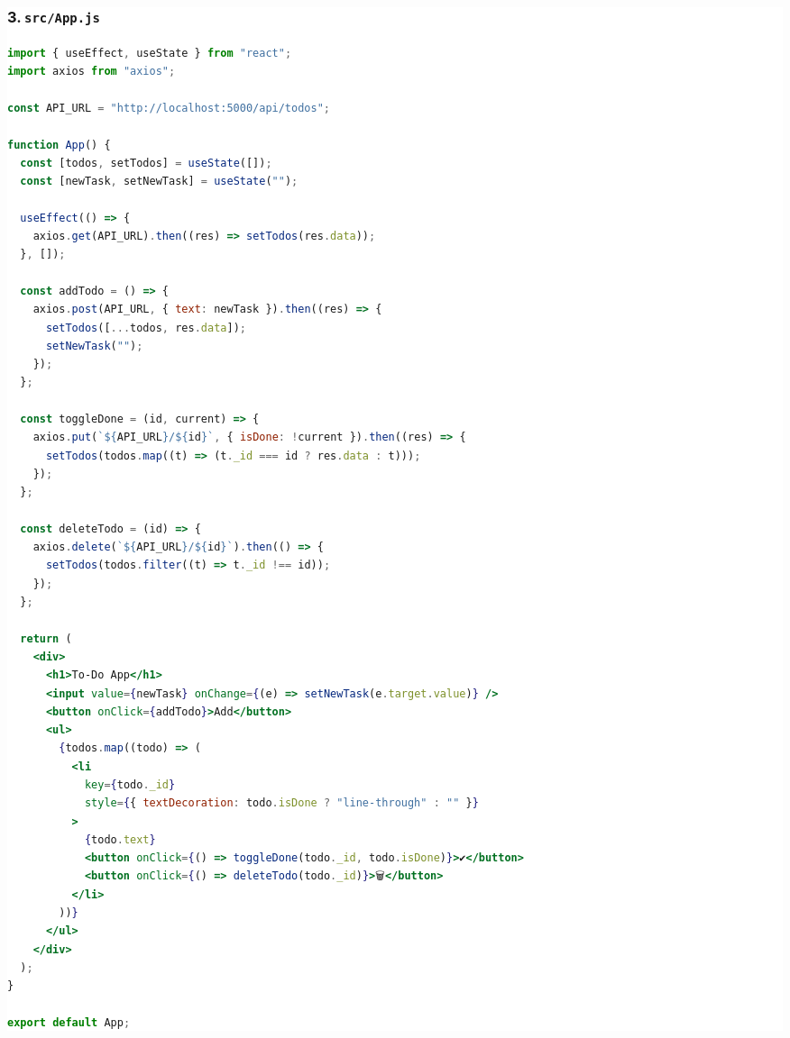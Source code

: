 ### 3. `src/App.js`

```jsx
import { useEffect, useState } from "react";
import axios from "axios";

const API_URL = "http://localhost:5000/api/todos";

function App() {
  const [todos, setTodos] = useState([]);
  const [newTask, setNewTask] = useState("");

  useEffect(() => {
    axios.get(API_URL).then((res) => setTodos(res.data));
  }, []);

  const addTodo = () => {
    axios.post(API_URL, { text: newTask }).then((res) => {
      setTodos([...todos, res.data]);
      setNewTask("");
    });
  };

  const toggleDone = (id, current) => {
    axios.put(`${API_URL}/${id}`, { isDone: !current }).then((res) => {
      setTodos(todos.map((t) => (t._id === id ? res.data : t)));
    });
  };

  const deleteTodo = (id) => {
    axios.delete(`${API_URL}/${id}`).then(() => {
      setTodos(todos.filter((t) => t._id !== id));
    });
  };

  return (
    <div>
      <h1>To-Do App</h1>
      <input value={newTask} onChange={(e) => setNewTask(e.target.value)} />
      <button onClick={addTodo}>Add</button>
      <ul>
        {todos.map((todo) => (
          <li
            key={todo._id}
            style={{ textDecoration: todo.isDone ? "line-through" : "" }}
          >
            {todo.text}
            <button onClick={() => toggleDone(todo._id, todo.isDone)}>✔</button>
            <button onClick={() => deleteTodo(todo._id)}>🗑</button>
          </li>
        ))}
      </ul>
    </div>
  );
}

export default App;
```

